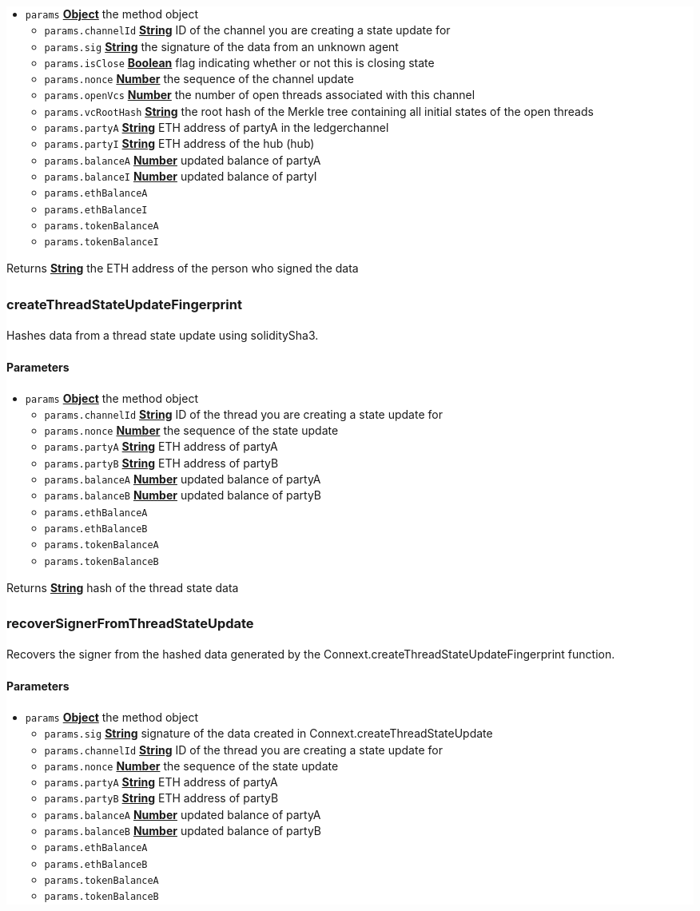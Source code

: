-   `params` **[Object][62]** the method object
    -   `params.channelId` **[String][63]** ID of the channel you are creating a state update for
    -   `params.sig` **[String][63]** the signature of the data from an unknown agent
    -   `params.isClose` **[Boolean][67]** flag indicating whether or not this is closing state
    -   `params.nonce` **[Number][64]** the sequence of the channel update
    -   `params.openVcs` **[Number][64]** the number of open threads associated with this channel
    -   `params.vcRootHash` **[String][63]** the root hash of the Merkle tree containing all initial states of the open threads
    -   `params.partyA` **[String][63]** ETH address of partyA in the ledgerchannel
    -   `params.partyI` **[String][63]** ETH address of the hub (hub)
    -   `params.balanceA` **[Number][64]** updated balance of partyA
    -   `params.balanceI` **[Number][64]** updated balance of partyI
    -   `params.ethBalanceA`  
    -   `params.ethBalanceI`  
    -   `params.tokenBalanceA`  
    -   `params.tokenBalanceI`  

Returns **[String][63]** the ETH address of the person who signed the data

### createThreadStateUpdateFingerprint

Hashes data from a thread state update using soliditySha3.

#### Parameters

-   `params` **[Object][62]** the method object
    -   `params.channelId` **[String][63]** ID of the thread you are creating a state update for
    -   `params.nonce` **[Number][64]** the sequence of the state update
    -   `params.partyA` **[String][63]** ETH address of partyA
    -   `params.partyB` **[String][63]** ETH address of partyB
    -   `params.balanceA` **[Number][64]** updated balance of partyA
    -   `params.balanceB` **[Number][64]** updated balance of partyB
    -   `params.ethBalanceA`  
    -   `params.ethBalanceB`  
    -   `params.tokenBalanceA`  
    -   `params.tokenBalanceB`  

Returns **[String][63]** hash of the thread state data

### recoverSignerFromThreadStateUpdate

Recovers the signer from the hashed data generated by the Connext.createThreadStateUpdateFingerprint function.

#### Parameters

-   `params` **[Object][62]** the method object
    -   `params.sig` **[String][63]** signature of the data created in Connext.createThreadStateUpdate
    -   `params.channelId` **[String][63]** ID of the thread you are creating a state update for
    -   `params.nonce` **[Number][64]** the sequence of the state update
    -   `params.partyA` **[String][63]** ETH address of partyA
    -   `params.partyB` **[String][63]** ETH address of partyB
    -   `params.balanceA` **[Number][64]** updated balance of partyA
    -   `params.balanceB` **[Number][64]** updated balance of partyB
    -   `params.ethBalanceA`  
    -   `params.ethBalanceB`  
    -   `params.tokenBalanceA`  
    -   `params.tokenBalanceB`  


[1]: #connext
[2]: #parameters
[3]: #openchannel
[4]: #parameters-1
[5]: #examples
[6]: #deposit
[7]: #parameters-2
[8]: #examples-1
[9]: #openthread
[10]: #parameters-3
[11]: #examples-2
[12]: #jointhread
[13]: #parameters-4
[14]: #examples-3
[15]: #updatebalances
[16]: #parameters-5
[17]: #closethread
[18]: #parameters-6
[19]: #examples-4
[20]: #closethreads
[21]: #parameters-7
[22]: #examples-5
[23]: #closechannel
[24]: #parameters-8
[25]: #examples-6
[26]: #withdraw
[27]: #parameters-9
[28]: #examples-7
[29]: #cosignlatestchannelupdate
[30]: #parameters-10
[31]: #examples-8
[32]: #cosignchannelupdate
[33]: #parameters-11
[34]: #examples-9
[35]: #channelopentimeoutcontracthandler
[36]: #parameters-12
[37]: #getunjoinedthreads
[38]: #parameters-13
[39]: #getthreadsbychannelid
[40]: #parameters-14
[41]: #getchannelidbypartya
[42]: #parameters-15
[43]: #getthreadbyid
[44]: #parameters-16
[45]: #getthreadbyparties
[46]: #parameters-17
[47]: #getchannelbyid
[48]: #parameters-18
[49]: #getchannelbypartya
[50]: #parameters-19
[51]: #requesthubdeposit
[52]: #parameters-20
[53]: #getnewchannelid
[54]: #createchannelstateupdatefingerprint
[55]: #parameters-21
[56]: #recoversignerfromchannelstateupdate
[57]: #parameters-22
[58]: #createthreadstateupdatefingerprint
[59]: #parameters-23
[60]: #recoversignerfromthreadstateupdate
[61]: #parameters-24
[62]: https://developer.mozilla.org/docs/Web/JavaScript/Reference/Global_Objects/Object
[63]: https://developer.mozilla.org/docs/Web/JavaScript/Reference/Global_Objects/String
[64]: https://developer.mozilla.org/docs/Web/JavaScript/Reference/Global_Objects/Number
[65]: https://developer.mozilla.org/docs/Web/JavaScript/Reference/Global_Objects/Promise
[66]: https://developer.mozilla.org/docs/Web/JavaScript/Reference/Global_Objects/Array
[67]: https://developer.mozilla.org/docs/Web/JavaScript/Reference/Global_Objects/Boolean